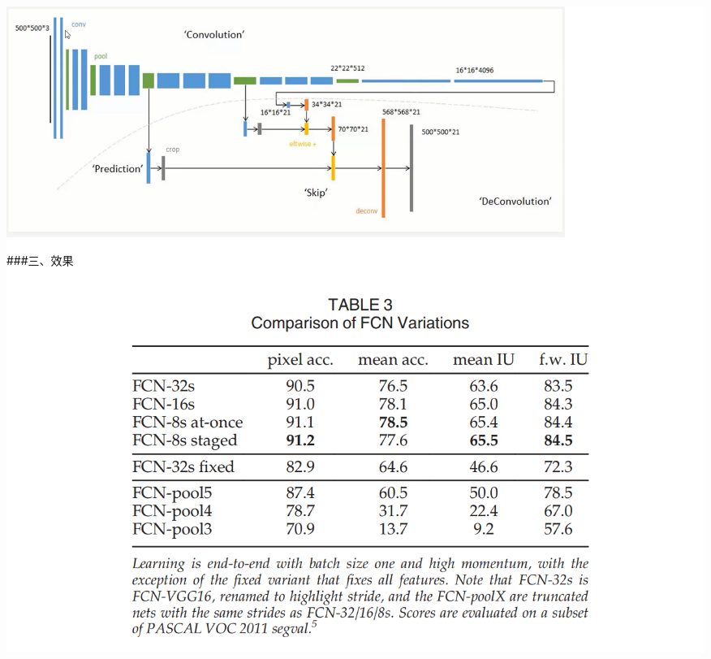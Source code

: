 <img src="图：skip.png" width="80%" />
</center>

###三、效果

<center>
<img src="表：FCN.png" width="70%" />
</center>
